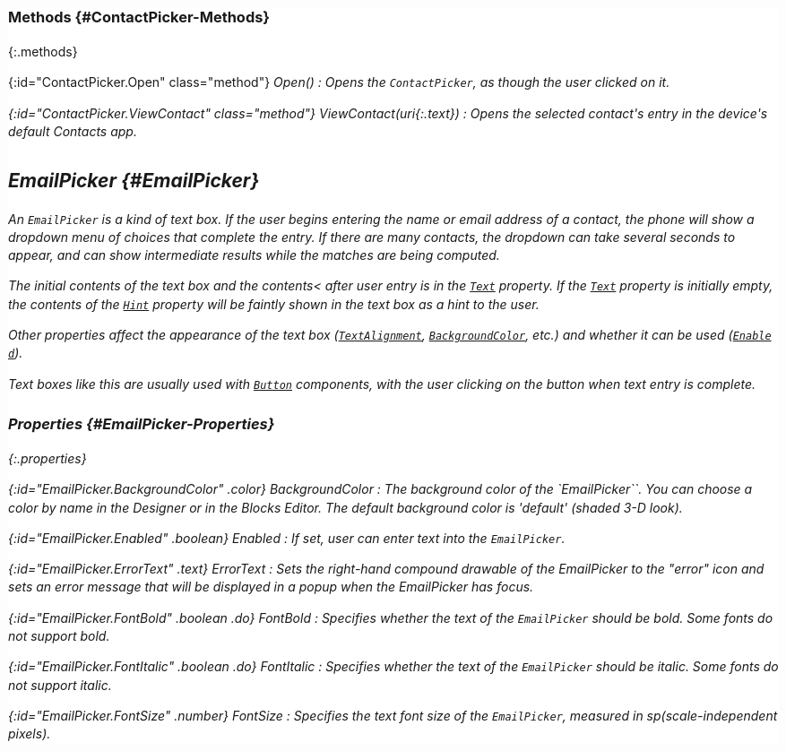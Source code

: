 ### Methods  {#ContactPicker-Methods}

{:.methods}

{:id="ContactPicker.Open" class="method"} <i/> Open()
: Opens the `ContactPicker`, as though the user clicked on it.

{:id="ContactPicker.ViewContact" class="method"} <i/> ViewContact(*uri*{:.text})
: Opens the selected contact's entry in the device's default Contacts app.

## EmailPicker  {#EmailPicker}

An `EmailPicker` is a kind of text box. If the user begins entering the name or email address of
 a contact, the phone will show a dropdown menu of choices that complete the entry. If there are
 many contacts, the dropdown can take several seconds to appear, and can show intermediate
 results while the matches are being computed.

 The initial contents of the text box and the contents< after user entry is in the [`Text`](#EmailPicker.Text)
 property. If the [`Text`](#EmailPicker.Text) property is initially empty, the contents of the [`Hint`](#EmailPicker.Hint)
 property will be faintly shown in the text box as a hint to the user.

 Other properties affect the appearance of the text box ([`TextAlignment`](#EmailPicker.TextAlignment),
 [`BackgroundColor`](#EmailPicker.BackgroundColor), etc.) and whether it can be used ([`Enabled`](#EmailPicker.Enabled)).

 Text boxes like this are usually used with [`Button`](userinterface.html#Button) components, with
 the user clicking on the button when text entry is complete.



### Properties  {#EmailPicker-Properties}

{:.properties}

{:id="EmailPicker.BackgroundColor" .color} *BackgroundColor*
: The background color of the `EmailPicker``. You can choose a color by name in the Designer or in
 the Blocks Editor. The default background color is 'default' (shaded 3-D look).

{:id="EmailPicker.Enabled" .boolean} *Enabled*
: If set, user can enter text into the `EmailPicker`.

{:id="EmailPicker.ErrorText" .text} *ErrorText*
: Sets the right-hand compound drawable of the EmailPicker to the "error" icon and sets an error message that will be displayed in a popup when the EmailPicker has focus.

{:id="EmailPicker.FontBold" .boolean .do} *FontBold*
: Specifies whether the text of the `EmailPicker` should be bold.
 Some fonts do not support bold.

{:id="EmailPicker.FontItalic" .boolean .do} *FontItalic*
: Specifies whether the text of the `EmailPicker` should be italic.
 Some fonts do not support italic.

{:id="EmailPicker.FontSize" .number} *FontSize*
: Specifies the text font size of the `EmailPicker`, measured in sp(scale-independent pixels).
